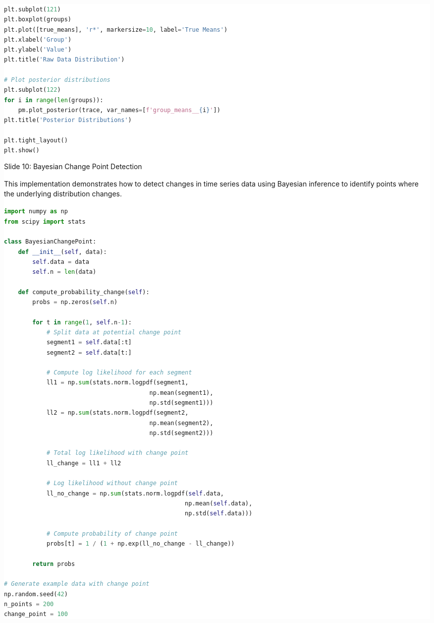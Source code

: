 ```python
plt.subplot(121)
plt.boxplot(groups)
plt.plot([true_means], 'r*', markersize=10, label='True Means')
plt.xlabel('Group')
plt.ylabel('Value')
plt.title('Raw Data Distribution')

# Plot posterior distributions
plt.subplot(122)
for i in range(len(groups)):
    pm.plot_posterior(trace, var_names=[f'group_means__{i}'])
plt.title('Posterior Distributions')

plt.tight_layout()
plt.show()
```

Slide 10: Bayesian Change Point Detection

This implementation demonstrates how to detect changes in time series data using Bayesian inference to identify points where the underlying distribution changes.

```python
import numpy as np
from scipy import stats

class BayesianChangePoint:
    def __init__(self, data):
        self.data = data
        self.n = len(data)
        
    def compute_probability_change(self):
        probs = np.zeros(self.n)
        
        for t in range(1, self.n-1):
            # Split data at potential change point
            segment1 = self.data[:t]
            segment2 = self.data[t:]
            
            # Compute log likelihood for each segment
            ll1 = np.sum(stats.norm.logpdf(segment1, 
                                         np.mean(segment1), 
                                         np.std(segment1)))
            ll2 = np.sum(stats.norm.logpdf(segment2, 
                                         np.mean(segment2), 
                                         np.std(segment2)))
            
            # Total log likelihood with change point
            ll_change = ll1 + ll2
            
            # Log likelihood without change point
            ll_no_change = np.sum(stats.norm.logpdf(self.data, 
                                                   np.mean(self.data), 
                                                   np.std(self.data)))
            
            # Compute probability of change point
            probs[t] = 1 / (1 + np.exp(ll_no_change - ll_change))
        
        return probs

# Generate example data with change point
np.random.seed(42)
n_points = 200
change_point = 100
```
